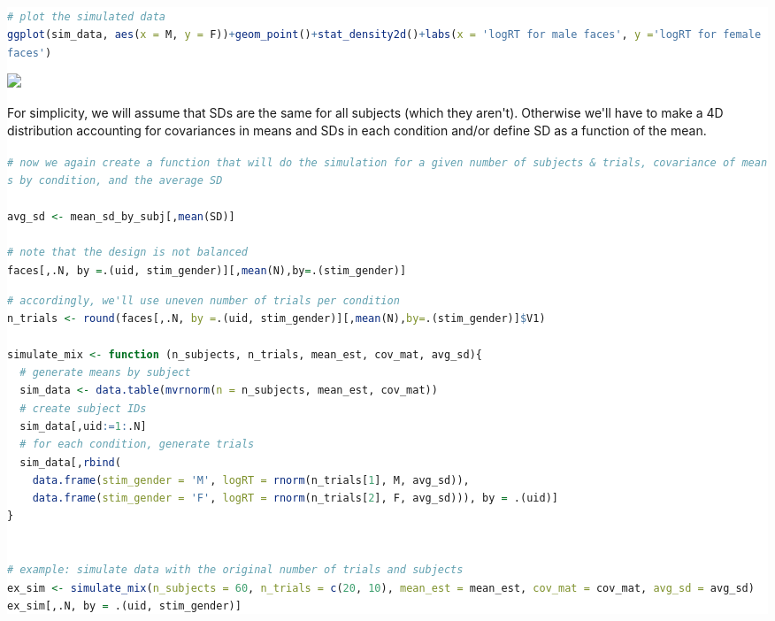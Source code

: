 ```r
# plot the simulated data
ggplot(sim_data, aes(x = M, y = F))+geom_point()+stat_density2d()+labs(x = 'logRT for male faces', y ='logRT for female faces')
```

![](simulations_files/figure-html/repeated_measures_simulated_example-1.png)

For simplicity, we will assume that SDs are the same for all subjects (which they aren't). Otherwise we'll have to make a 4D distribution accounting for covariances in means and SDs in each condition and/or define SD as a function of the mean. 


```r
# now we again create a function that will do the simulation for a given number of subjects & trials, covariance of means by condition, and the average SD

avg_sd <- mean_sd_by_subj[,mean(SD)]

# note that the design is not balanced
faces[,.N, by =.(uid, stim_gender)][,mean(N),by=.(stim_gender)]
```

<div data-pagedtable="false">
  <script data-pagedtable-source type="application/json">
{"columns":[{"label":["stim_gender"],"name":[1],"type":["fctr"],"align":["left"]},{"label":["V1"],"name":[2],"type":["dbl"],"align":["right"]}],"data":[{"1":"M","2":"20.11667"},{"1":"F","2":"9.55000"}],"options":{"columns":{"min":{},"max":[10]},"rows":{"min":[10],"max":[10]},"pages":{}}}
  </script>
</div>

```r
# accordingly, we'll use uneven number of trials per condition
n_trials <- round(faces[,.N, by =.(uid, stim_gender)][,mean(N),by=.(stim_gender)]$V1)

simulate_mix <- function (n_subjects, n_trials, mean_est, cov_mat, avg_sd){
  # generate means by subject
  sim_data <- data.table(mvrnorm(n = n_subjects, mean_est, cov_mat))
  # create subject IDs
  sim_data[,uid:=1:.N]
  # for each condition, generate trials
  sim_data[,rbind(
    data.frame(stim_gender = 'M', logRT = rnorm(n_trials[1], M, avg_sd)),
    data.frame(stim_gender = 'F', logRT = rnorm(n_trials[2], F, avg_sd))), by = .(uid)]
}


# example: simulate data with the original number of trials and subjects
ex_sim <- simulate_mix(n_subjects = 60, n_trials = c(20, 10), mean_est = mean_est, cov_mat = cov_mat, avg_sd = avg_sd)
ex_sim[,.N, by = .(uid, stim_gender)]
```

<div data-pagedtable="false">
  <script data-pagedtable-source type="application/json">